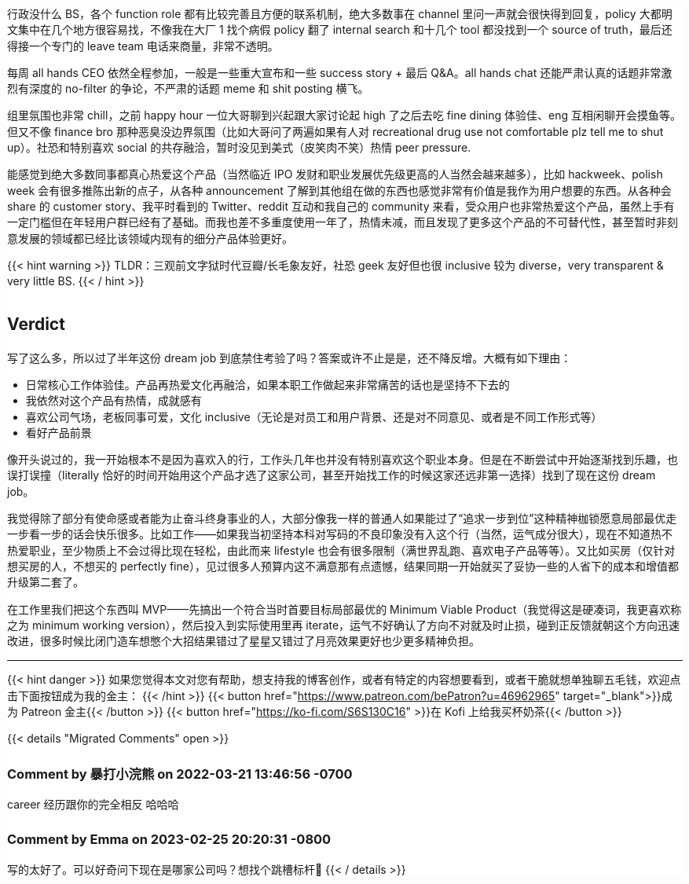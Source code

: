 行政没什么 BS，各个 function role 都有比较完善且方便的联系机制，绝大多数事在 channel 里问一声就会很快得到回复，policy 大都明文集中在几个地方很容易找，不像我在大厂 1 找个病假 policy 翻了 internal search 和十几个 tool 都没找到一个 source of truth，最后还得接一个专门的 leave team 电话来商量，非常不透明。

每周 all hands CEO 依然全程参加，一般是一些重大宣布和一些 success story + 最后 Q&A。all hands chat 还能严肃认真的话题非常激烈有深度的 no-filter 的争论，不严肃的话题 meme 和 shit posting 横飞。

组里氛围也非常 chill，之前 happy hour 一位大哥聊到兴起跟大家讨论起 high 了之后去吃 fine dining 体验佳、eng 互相闲聊开会摸鱼等。但又不像 finance bro 那种恶臭没边界氛围（比如大哥问了两遍如果有人对 recreational drug use not comfortable plz tell me to shut up）。社恐和特别喜欢 social 的共存融洽，暂时没见到美式（皮笑肉不笑）热情 peer pressure.

能感觉到绝大多数同事都真心热爱这个产品（当然临近 IPO 发财和职业发展优先级更高的人当然会越来越多），比如 hackweek、polish week 会有很多推陈出新的点子，从各种 announcement 了解到其他组在做的东西也感觉非常有价值是我作为用户想要的东西。从各种会 share 的 customer story、我平时看到的 Twitter、reddit 互动和我自己的 community 来看，受众用户也非常热爱这个产品，虽然上手有一定门槛但在年轻用户群已经有了基础。而我也差不多重度使用一年了，热情未减，而且发现了更多这个产品的不可替代性，甚至暂时非刻意发展的领域都已经比该领域内现有的细分产品体验更好。

{{< hint warning >}}
TLDR：三观前文字狱时代豆瓣/长毛象友好，社恐 geek 友好但也很 inclusive 较为 diverse，very transparent & very little BS.
{{< / hint >}}
## **Verdict**

写了这么多，所以过了半年这份 dream job 到底禁住考验了吗？答案或许不止是是，还不降反增。大概有如下理由：

- 日常核心工作体验佳。产品再热爱文化再融洽，如果本职工作做起来非常痛苦的话也是坚持不下去的
- 我依然对这个产品有热情，成就感有
- 喜欢公司气场，老板同事可爱，文化 inclusive（无论是对员工和用户背景、还是对不同意见、或者是不同工作形式等）
- 看好产品前景

像开头说过的，我一开始根本不是因为喜欢入的行，工作头几年也并没有特别喜欢这个职业本身。但是在不断尝试中开始逐渐找到乐趣，也误打误撞（literally 恰好的时间开始用这个产品才选了这家公司，甚至开始找工作的时候这家还远非第一选择）找到了现在这份 dream job。

我觉得除了部分有使命感或者能为止奋斗终身事业的人，大部分像我一样的普通人如果能过了“追求一步到位”这种精神枷锁愿意局部最优走一步看一步的话会快乐很多。比如工作——如果我当初坚持本科对写码的不良印象没有入这个行（当然，运气成分很大），现在不知道热不热爱职业，至少物质上不会过得比现在轻松，由此而来 lifestyle 也会有很多限制（满世界乱跑、喜欢电子产品等等）。又比如买房（仅针对想买房的人，不想买的 perfectly fine），见过很多人预算内这不满意那有点遗憾，结果同期一开始就买了妥协一些的人省下的成本和增值都升级第二套了。

在工作里我们把这个东西叫 MVP——先搞出一个符合当时首要目标局部最优的 Minimum Viable Product（我觉得这是硬凑词，我更喜欢称之为 minimum working version），然后投入到实际使用里再 iterate，运气不好确认了方向不对就及时止损，碰到正反馈就朝这个方向迅速改进，很多时候比闭门造车想憋个大招结果错过了星星又错过了月亮效果更好也少更多精神负担。

---
{{< hint danger >}}
如果您觉得本文对您有帮助，想支持我的博客创作，或者有特定的内容想要看到，或者干脆就想单独聊五毛钱，欢迎点击下面按钮成为我的金主：
{{< /hint >}}
{{< button href="https://www.patreon.com/bePatron?u=46962965" target="_blank">}}成为 Patreon 金主{{< /button >}}
{{< button href="https://ko-fi.com/S6S130C16" >}}在 Kofi 上给我买杯奶茶{{< /button >}}

{{< details "Migrated Comments" open >}}
### Comment by 暴打小浣熊 on 2022-03-21 13:46:56 -0700
career 经历跟你的完全相反 哈哈哈

### Comment by Emma on 2023-02-25 20:20:31 -0800
写的太好了。可以好奇问下现在是哪家公司吗？想找个跳槽标杆🙏
{{< / details >}}